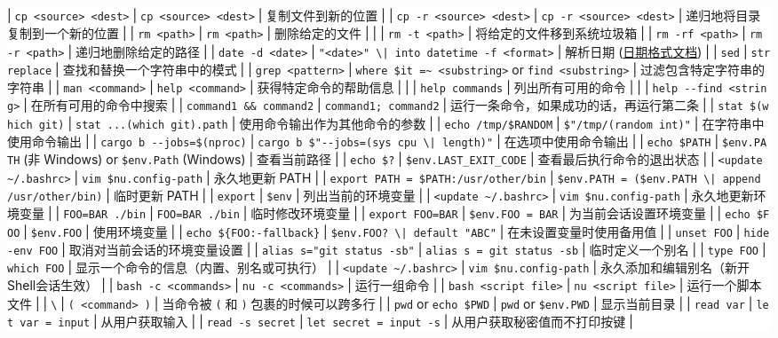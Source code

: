 | `cp <source> <dest>`                 | `cp <source> <dest>`                                          | 复制文件到新的位置                         |
| `cp -r <source> <dest>`              | `cp -r <source> <dest>`                                       | 递归地将目录复制到一个新的位置             |
| `rm <path>`                          | `rm <path>`                                                   | 删除给定的文件                             |
|                                      | `rm -t <path>`                                                | 将给定的文件移到系统垃圾箱                 |
| `rm -rf <path>`                      | `rm -r <path>`                                                | 递归地删除给定的路径                       |
| `date -d <date>`                     | `"<date>" \| into datetime -f <format>`                       | 解析日期 ([日期格式文档](https://docs.rs/chrono/0.4.15/chrono/format/strftime/index.html)) |
| `sed`                                | `str replace`                                                 | 查找和替换一个字符串中的模式               |
| `grep <pattern>`                     | `where $it =~ <substring>` or `find <substring>`              | 过滤包含特定字符串的字符串                 |
| `man <command>`                      | `help <command>`                                              | 获得特定命令的帮助信息                     |
|                                      | `help commands`                                               | 列出所有可用的命令                         |
|                                      | `help --find <string>`                                        | 在所有可用的命令中搜索                     |
| `command1 && command2`               | `command1; command2`                                          | 运行一条命令，如果成功的话，再运行第二条   |
| `stat $(which git)`                  | `stat ...(which git).path`                                    | 使用命令输出作为其他命令的参数             |
| `echo /tmp/$RANDOM`                  | `$"/tmp/(random int)"`                                        | 在字符串中使用命令输出                     |
| `cargo b --jobs=$(nproc)`            | `cargo b $"--jobs=(sys cpu \| length)"`                       | 在选项中使用命令输出                       |
| `echo $PATH`                         | `$env.PATH` (非 Windows) or `$env.Path` (Windows)             | 查看当前路径                               |
| `echo $?`                            | `$env.LAST_EXIT_CODE`                                         | 查看最后执行命令的退出状态                 |
| `<update ~/.bashrc>`                 | `vim $nu.config-path`                                         | 永久地更新 PATH                            |
| `export PATH = $PATH:/usr/other/bin` | `$env.PATH = ($env.PATH \| append /usr/other/bin)`            | 临时更新 PATH                              |
| `export`                             | `$env`                                                        | 列出当前的环境变量                         |
| `<update ~/.bashrc>`                 | `vim $nu.config-path`                                         | 永久地更新环境变量                         |
| `FOO=BAR ./bin`                      | `FOO=BAR ./bin`                                               | 临时修改环境变量                           |
| `export FOO=BAR`                     | `$env.FOO = BAR`                                              | 为当前会话设置环境变量                     |
| `echo $FOO`                          | `$env.FOO`                                                    | 使用环境变量                               |
| `echo ${FOO:-fallback}`              | `$env.FOO? \| default "ABC"`                                  | 在未设置变量时使用备用值                   |
| `unset FOO`                          | `hide-env FOO`                                                | 取消对当前会话的环境变量设置               |
| `alias s="git status -sb"`           | `alias s = git status -sb`                                    | 临时定义一个别名                           |
| `type FOO`                           | `which FOO`                                                   | 显示一个命令的信息（内置、别名或可执行）   |
| `<update ~/.bashrc>`                 | `vim $nu.config-path`                                         | 永久添加和编辑别名（新开Shell会话生效）    |
| `bash -c <commands>`                 | `nu -c <commands>`                                            | 运行一组命令                               |
| `bash <script file>`                 | `nu <script file>`                                            | 运行一个脚本文件                           |
| `\`                                  | `( <command> )`                                               | 当命令被 `(` 和 `)` 包裹的时候可以跨多行   |
| `pwd` or `echo $PWD`                 | `pwd` or `$env.PWD`                                           | 显示当前目录                               |
| `read var`                           | `let var = input`                                             | 从用户获取输入                             |
| `read -s secret`                     | `let secret = input -s`                                       | 从用户获取秘密值而不打印按键               |
